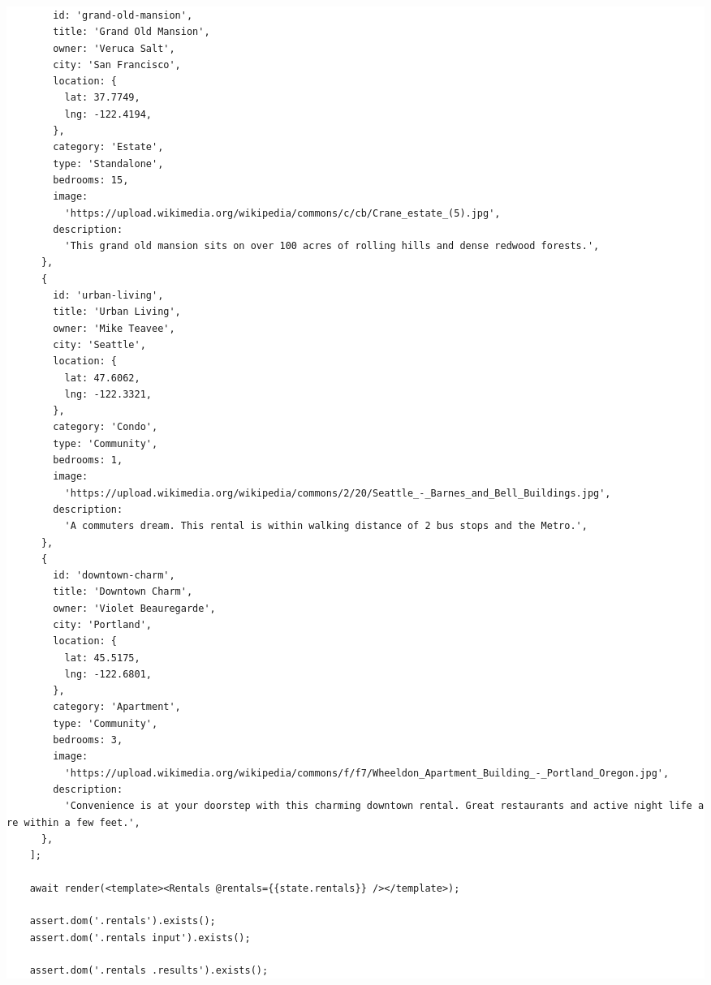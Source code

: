 ```run:file:create lang=gjs cwd=super-rentals filename=tests/integration/components/rentals-test.gjs
        id: 'grand-old-mansion',
        title: 'Grand Old Mansion',
        owner: 'Veruca Salt',
        city: 'San Francisco',
        location: {
          lat: 37.7749,
          lng: -122.4194,
        },
        category: 'Estate',
        type: 'Standalone',
        bedrooms: 15,
        image:
          'https://upload.wikimedia.org/wikipedia/commons/c/cb/Crane_estate_(5).jpg',
        description:
          'This grand old mansion sits on over 100 acres of rolling hills and dense redwood forests.',
      },
      {
        id: 'urban-living',
        title: 'Urban Living',
        owner: 'Mike Teavee',
        city: 'Seattle',
        location: {
          lat: 47.6062,
          lng: -122.3321,
        },
        category: 'Condo',
        type: 'Community',
        bedrooms: 1,
        image:
          'https://upload.wikimedia.org/wikipedia/commons/2/20/Seattle_-_Barnes_and_Bell_Buildings.jpg',
        description:
          'A commuters dream. This rental is within walking distance of 2 bus stops and the Metro.',
      },
      {
        id: 'downtown-charm',
        title: 'Downtown Charm',
        owner: 'Violet Beauregarde',
        city: 'Portland',
        location: {
          lat: 45.5175,
          lng: -122.6801,
        },
        category: 'Apartment',
        type: 'Community',
        bedrooms: 3,
        image:
          'https://upload.wikimedia.org/wikipedia/commons/f/f7/Wheeldon_Apartment_Building_-_Portland_Oregon.jpg',
        description:
          'Convenience is at your doorstep with this charming downtown rental. Great restaurants and active night life are within a few feet.',
      },
    ];

    await render(<template><Rentals @rentals={{state.rentals}} /></template>);

    assert.dom('.rentals').exists();
    assert.dom('.rentals input').exists();

    assert.dom('.rentals .results').exists();
```